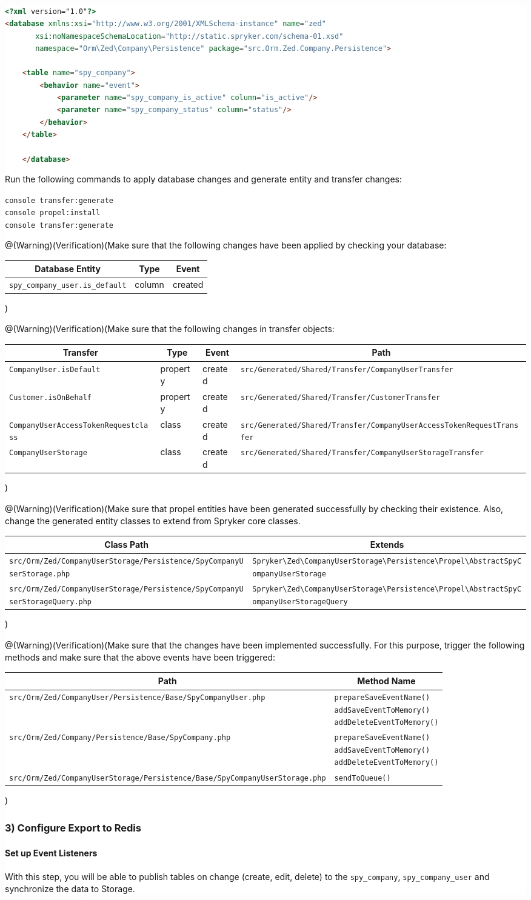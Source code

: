 ```html
<?xml version="1.0"?>
<database xmlns:xsi="http://www.w3.org/2001/XMLSchema-instance" name="zed"
	   xsi:noNamespaceSchemaLocation="http://static.spryker.com/schema-01.xsd"
	   namespace="Orm\Zed\Company\Persistence" package="src.Orm.Zed.Company.Persistence">
  
	<table name="spy_company">
		<behavior name="event">
			<parameter name="spy_company_is_active" column="is_active"/>
			<parameter name="spy_company_status" column="status"/>
        </behavior>
	</table>
  
    </database>
```

Run the following commands to apply database changes and generate entity and transfer changes:

```bash
console transfer:generate
console propel:install
console transfer:generate
```

@(Warning)(Verification)(Make sure that the following changes have been applied by checking your database:<table><thead><tr><th>Database Entity</th><th>Type</th><th>Event</th></tr></thead><tbody><tr><td>`spy_company_user.is_default`</td><td>column</td><td>created</td></tr></tbody></table>)

@(Warning)(Verification)(Make sure that the following changes in transfer objects:<table><thead><tr><th>Transfer</th><th>Type</th><th>Event</th><th>Path</th></tr></thead><tbody><tr><td>`CompanyUser.isDefault`</td><td>property</td><td>created</td><td>`src/Generated/Shared/Transfer/CompanyUserTransfer`</td></tr><tr><td>`Customer.isOnBehalf`</td><td>property</td><td>created</td><td>`src/Generated/Shared/Transfer/CustomerTransfer`</td></tr><tr><td>`CompanyUserAccessTokenRequestclass`</td><td>class</td><td>created</td><td>`src/Generated/Shared/Transfer/CompanyUserAccessTokenRequestTransfer`</td></tr><tr><td>`CompanyUserStorage`</td><td>class</td><td>created</td><td>`src/Generated/Shared/Transfer/CompanyUserStorageTransfer`</td></tr></tbody></table>)

@(Warning)(Verification)(Make sure that propel entities have been generated successfully by checking their existence. Also, change the generated entity classes to extend from Spryker core classes.<table><col  /><col  /><thead><tr><th>Class Path</th><th>Extends</th></tr></thead><tbody><tr><td>`src/Orm/Zed/CompanyUserStorage/Persistence/SpyCompanyUserStorage.php`</td><td>`Spryker\Zed\CompanyUserStorage\Persistence\Propel\AbstractSpyCompanyUserStorage`</td></tr><tr><td>`src/Orm/Zed/CompanyUserStorage/Persistence/SpyCompanyUserStorageQuery.php`</td><td>`Spryker\Zed\CompanyUserStorage\Persistence\Propel\AbstractSpyCompanyUserStorageQuery`</td></tr></tbody></table>)

@(Warning)(Verification)(Make sure that the changes have been implemented successfully. For this purpose, trigger the following methods and make sure that the above events have been triggered:<table><thead><tr><th>Path</th><th>Method Name</th></tr></thead><tbody><tr><td>`src/Orm/Zed/CompanyUser/Persistence/Base/SpyCompanyUser.php`</td><td>`prepareSaveEventName()`<br>`addSaveEventToMemory()`<br>`addDeleteEventToMemory()`</td></tr><tr><td>`src/Orm/Zed/Company/Persistence/Base/SpyCompany.php`</td><td>`prepareSaveEventName()`<br>`addSaveEventToMemory()`<br>`addDeleteEventToMemory()`</td></tr><tr><td>`src/Orm/Zed/CompanyUserStorage/Persistence/Base/SpyCompanyUserStorage.php`</td><td>`sendToQueue()`</td></tr></tbody></table>)

### 3) Configure Export to Redis
#### Set up Event Listeners
With this step, you will be able to publish tables on change (create, edit, delete) to the `spy_company`, `spy_company_user` and synchronize the data to Storage.
